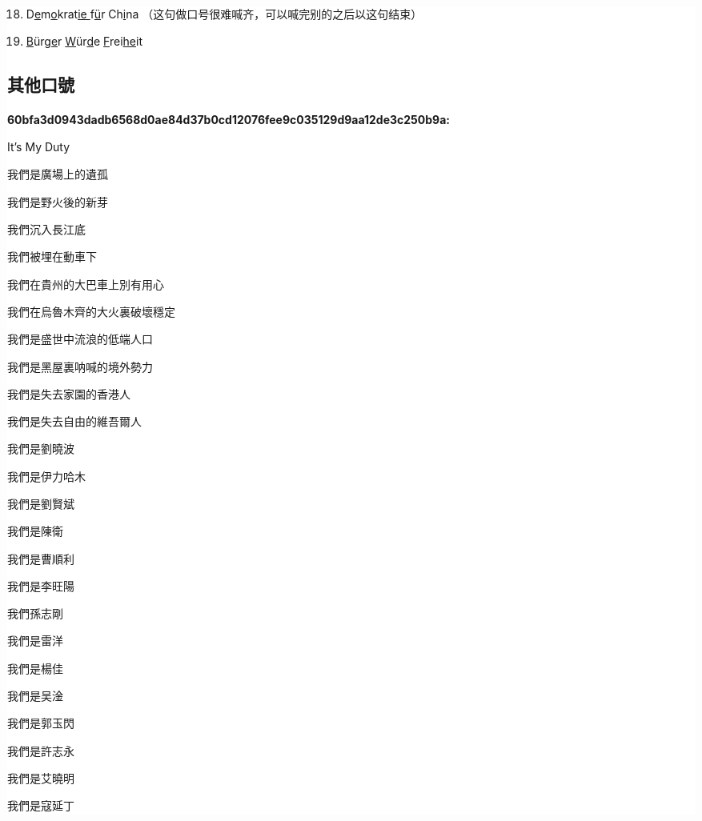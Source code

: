 18. D<span style="text-decoration:underline;">e</span>m<span style="text-decoration:underline;">o</span>krat<span style="text-decoration:underline;">ie </span>  <span style="text-decoration:underline;">    </span>  f<span style="text-decoration:underline;">ü</span>r Ch<span style="text-decoration:underline;">i</span>na （这句做口号很难喊齐，可以喊完别的之后以这句结束）

19. <span style="text-decoration:underline;">B</span>ür<span style="text-decoration:underline;">ge</span>r <span style="text-decoration:underline;">W</span>ür<span style="text-decoration:underline;">d</span>e <span style="text-decoration:underline;">F</span>rei<span style="text-decoration:underline;">he</span>it

## 其他口號

**60bfa3d0943dadb6568d0ae84d37b0cd12076fee9c035129d9aa12de3c250b9a:**

It’s My Duty

我們是廣場上的遺孤

我們是野火後的新芽

我們沉入長江底

我們被埋在動車下

我們在貴州的大巴車上別有用心

我們在烏魯木齊的大火裏破壞穩定

我們是盛世中流浪的低端人口

我們是黑屋裏呐喊的境外勢力

我們是失去家園的香港人

我們是失去自由的維吾爾人

我們是劉曉波

我們是伊力哈木

我們是劉賢斌

我們是陳衛

我們是曹順利

我們是李旺陽

我們孫志剛

我們是雷洋

我們是楊佳

我們是吴淦

我們是郭玉閃

我們是許志永

我們是艾曉明

我們是寇延丁
